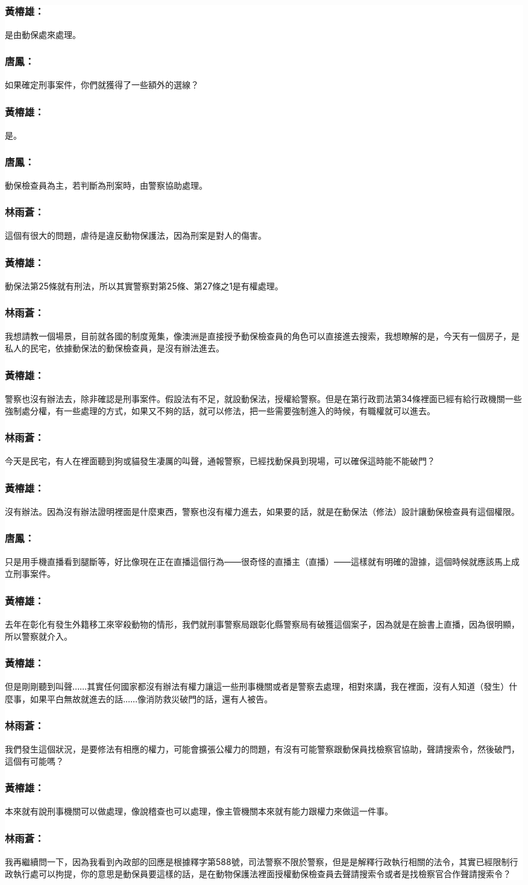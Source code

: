 ### 黃椿雄：
是由動保處來處理。

### 唐鳳：
如果確定刑事案件，你們就獲得了一些額外的選線？

### 黃椿雄：
是。

### 唐鳳：
動保檢查員為主，若判斷為刑案時，由警察協助處理。

### 林雨蒼：
這個有很大的問題，虐待是違反動物保護法，因為刑案是對人的傷害。

### 黃椿雄：
動保法第25條就有刑法，所以其實警察對第25條、第27條之1是有權處理。

### 林雨蒼：
我想請教一個場景，目前就各國的制度蒐集，像澳洲是直接授予動保檢查員的角色可以直接進去搜索，我想瞭解的是，今天有一個房子，是私人的民宅，依據動保法的動保檢查員，是沒有辦法進去。

### 黃椿雄：
警察也沒有辦法去，除非確認是刑事案件。假設法有不足，就設動保法，授權給警察。但是在第行政罰法第34條裡面已經有給行政機關一些強制處分權，有一些處理的方式，如果又不夠的話，就可以修法，把一些需要強制進入的時候，有職權就可以進去。

### 林雨蒼：
今天是民宅，有人在裡面聽到狗或貓發生凄厲的叫聲，通報警察，已經找動保員到現場，可以確保這時能不能破門？

### 黃椿雄：
沒有辦法。因為沒有辦法證明裡面是什麼東西，警察也沒有權力進去，如果要的話，就是在動保法（修法）設計讓動保檢查員有這個權限。

### 唐鳳：
只是用手機直播看到腿斷等，好比像現在正在直播這個行為——很奇怪的直播主（直播）——這樣就有明確的證據，這個時候就應該馬上成立刑事案件。

### 黃椿雄：
去年在彰化有發生外籍移工來宰殺動物的情形，我們就刑事警察局跟彰化縣警察局有破獲這個案子，因為就是在臉書上直播，因為很明顯，所以警察就介入。

### 黃椿雄：
但是剛剛聽到叫聲……其實任何國家都沒有辦法有權力讓這一些刑事機關或者是警察去處理，相對來講，我在裡面，沒有人知道（發生）什麼事，如果平白無故就進去的話……像消防救災破門的話，還有人被告。

### 林雨蒼：
我們發生這個狀況，是要修法有相應的權力，可能會擴張公權力的問題，有沒有可能警察跟動保員找檢察官協助，聲請搜索令，然後破門，這個有可能嗎？

### 黃椿雄：
本來就有說刑事機關可以做處理，像說稽查也可以處理，像主管機關本來就有能力跟權力來做這一件事。

### 林雨蒼：
我再繼續問一下，因為我看到內政部的回應是根據釋字第588號，司法警察不限於警察，但是是解釋行政執行相關的法令，其實已經限制行政執行處可以拘提，你的意思是動保員要這樣的話，是在動物保護法裡面授權動保檢查員去聲請搜索令或者是找檢察官合作聲請搜索令？
